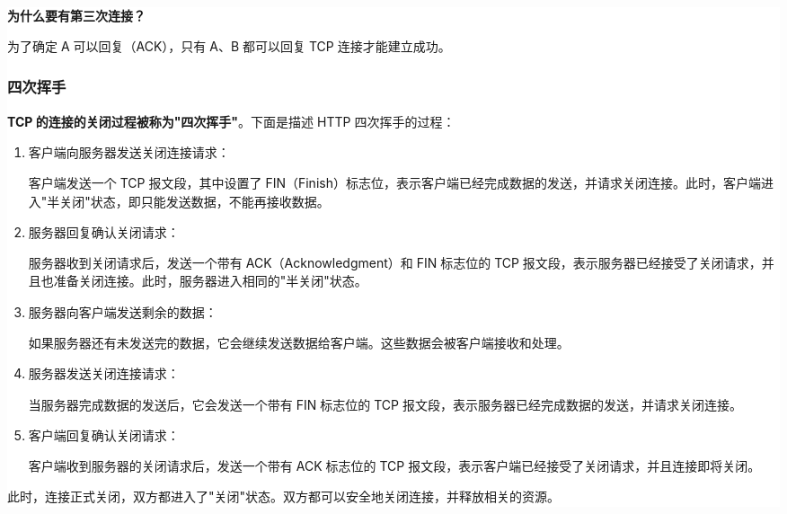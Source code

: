 **为什么要有第三次连接？**

为了确定 A 可以回复（ACK），只有 A、B 都可以回复 TCP 连接才能建立成功。

### 四次挥手

**TCP 的连接的关闭过程被称为"四次挥手"**。下面是描述 HTTP 四次挥手的过程：

1. 客户端向服务器发送关闭连接请求：

    客户端发送一个 TCP 报文段，其中设置了 FIN（Finish）标志位，表示客户端已经完成数据的发送，并请求关闭连接。此时，客户端进入"半关闭"状态，即只能发送数据，不能再接收数据。

2. 服务器回复确认关闭请求：

    服务器收到关闭请求后，发送一个带有 ACK（Acknowledgment）和 FIN 标志位的 TCP 报文段，表示服务器已经接受了关闭请求，并且也准备关闭连接。此时，服务器进入相同的"半关闭"状态。

3. 服务器向客户端发送剩余的数据：

    如果服务器还有未发送完的数据，它会继续发送数据给客户端。这些数据会被客户端接收和处理。

4. 服务器发送关闭连接请求：

    当服务器完成数据的发送后，它会发送一个带有 FIN 标志位的 TCP 报文段，表示服务器已经完成数据的发送，并请求关闭连接。

5. 客户端回复确认关闭请求：

    客户端收到服务器的关闭请求后，发送一个带有 ACK 标志位的 TCP 报文段，表示客户端已经接受了关闭请求，并且连接即将关闭。

此时，连接正式关闭，双方都进入了"关闭"状态。双方都可以安全地关闭连接，并释放相关的资源。
